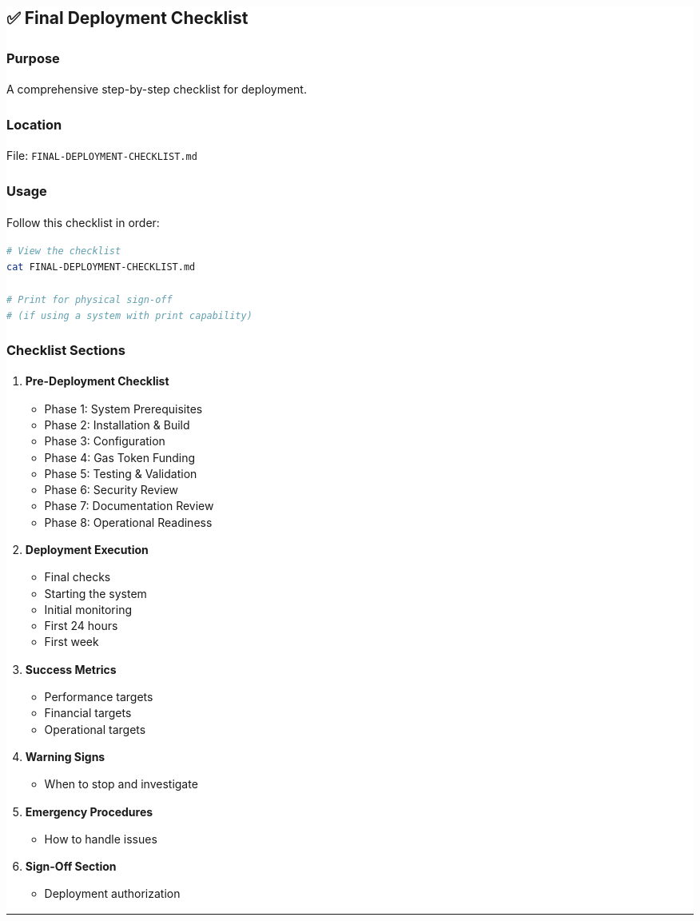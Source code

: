 
## ✅ Final Deployment Checklist

### Purpose

A comprehensive step-by-step checklist for deployment.

### Location

File: `FINAL-DEPLOYMENT-CHECKLIST.md`

### Usage

Follow this checklist in order:

```bash
# View the checklist
cat FINAL-DEPLOYMENT-CHECKLIST.md

# Print for physical sign-off
# (if using a system with print capability)
```

### Checklist Sections

1. **Pre-Deployment Checklist**
   - Phase 1: System Prerequisites
   - Phase 2: Installation & Build
   - Phase 3: Configuration
   - Phase 4: Gas Token Funding
   - Phase 5: Testing & Validation
   - Phase 6: Security Review
   - Phase 7: Documentation Review
   - Phase 8: Operational Readiness

2. **Deployment Execution**
   - Final checks
   - Starting the system
   - Initial monitoring
   - First 24 hours
   - First week

3. **Success Metrics**
   - Performance targets
   - Financial targets
   - Operational targets

4. **Warning Signs**
   - When to stop and investigate

5. **Emergency Procedures**
   - How to handle issues

6. **Sign-Off Section**
   - Deployment authorization

---